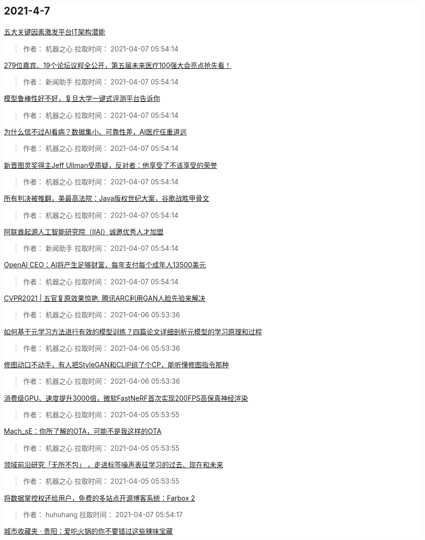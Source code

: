 
## 2021-4-7

 [五大关键因素激发平台IT架构潜能](https://www.jiqizhixin.com/articles/2021-04-06-8)

> 作者： 机器之心  拉取时间： 2021-04-07 05:54:14

 [279位嘉宾、19个论坛议程全公开，第五届未来医疗100强大会亮点抢先看！](https://www.jiqizhixin.com/articles/2021-04-06-7)

> 作者： 新闻助手  拉取时间： 2021-04-07 05:54:14

 [模型鲁棒性好不好，复旦大学一键式评测平台告诉你](https://www.jiqizhixin.com/articles/2021-04-06-6)

> 作者： 机器之心  拉取时间： 2021-04-07 05:54:14

 [为什么信不过AI看病？数据集小、可靠性差，AI医疗任重道远](https://www.jiqizhixin.com/articles/2021-04-06-5)

> 作者： 机器之心  拉取时间： 2021-04-07 05:54:14

 [新晋图灵奖得主Jeff Ullman受质疑，反对者：他享受了不该享受的荣誉](https://www.jiqizhixin.com/articles/2021-04-06-4)

> 作者： 机器之心  拉取时间： 2021-04-07 05:54:14

 [所有判决被推翻，美最高法院：Java版权世纪大案，谷歌战胜甲骨文](https://www.jiqizhixin.com/articles/2021-04-06-3)

> 作者： 机器之心  拉取时间： 2021-04-07 05:54:14

 [阿联酋起源人工智能研究院（IIAI）诚邀优秀人才加盟](https://www.jiqizhixin.com/articles/2021-04-06-2)

> 作者： 新闻助手  拉取时间： 2021-04-07 05:54:14

 [OpenAI CEO：AI将产生足够财富，每年支付每个成年人13500美元](https://www.jiqizhixin.com/articles/2021-04-06)

> 作者： 机器之心  拉取时间： 2021-04-07 05:54:14

 [CVPR2021 | 五官复原效果惊艳, 腾讯ARC利用GAN人脸先验来解决](https://www.jiqizhixin.com/articles/2021-04-05-3)

> 作者： 机器之心  拉取时间： 2021-04-06 05:53:36

 [如何基于元学习方法进行有效的模型训练？四篇论文详细剖析元模型的学习原理和过程](https://www.jiqizhixin.com/articles/2021-04-05-2)

> 作者： 机器之心  拉取时间： 2021-04-06 05:53:36

 [修图动口不动手，有人把StyleGAN和CLIP组了个CP，能听懂修图指令那种](https://www.jiqizhixin.com/articles/2021-04-05)

> 作者： 机器之心  拉取时间： 2021-04-06 05:53:36

 [消费级GPU、速度提升3000倍，微软FastNeRF首次实现200FPS高保真神经渲染](https://www.jiqizhixin.com/articles/2021-04-04)

> 作者： 机器之心  拉取时间： 2021-04-05 05:53:55

 [Mach_sE：你所了解的OTA，可能不是我这样的OTA](https://www.jiqizhixin.com/articles/2021-04-04-2)

> 作者： 机器之心  拉取时间： 2021-04-05 05:53:55

 [领域前沿研究「无所不包」 ，走进标签噪声表征学习的过去、现在和未来](https://www.jiqizhixin.com/articles/2021-04-04-3)

> 作者： 机器之心  拉取时间： 2021-04-05 05:53:55

 [将数据掌控权还给用户，免费的多站点开源博客系统：Farbox 2](https://sspai.com/post/65889)

> 作者： huhuhang  拉取时间： 2021-04-07 05:54:17

 [城市收藏夹 · 贵阳：爱吃火锅的你不要错过这些辣味宝藏](https://sspai.com/post/65901)
